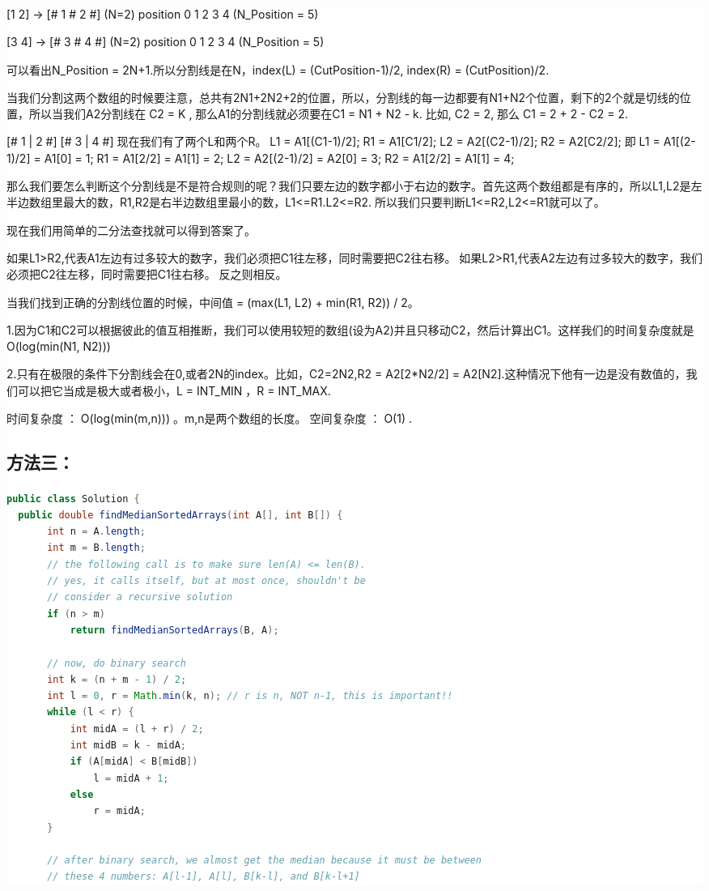 [1 2] -> [# 1 # 2 #] (N=2)
position  0 1 2 3 4  (N_Position = 5)

[3 4] -> [# 3 # 4 #] (N=2)
position  0 1 2 3 4  (N_Position = 5)

可以看出N_Position = 2N+1.所以分割线是在N，index(L) = (CutPosition-1)/2, index(R) = (CutPosition)/2.

当我们分割这两个数组的时候要注意，总共有2N1+2N2+2的位置，所以，分割线的每一边都要有N1+N2个位置，剩下的2个就是切线的位置，所以当我们A2分割线在 C2 = K  , 那么A1的分割线就必须要在C1 = N1 + N2 - k. 比如,  C2 = 2, 那么 C1 = 2 + 2 - C2 = 2.

[# 1 | 2 #]
[# 3 | 4 #]
现在我们有了两个L和两个R。
L1 = A1[(C1-1)/2]; R1 = A1[C1/2];
L2 = A2[(C2-1)/2]; R2 = A2[C2/2];
即
    L1 = A1[(2-1)/2] = A1[0] = 1; R1 = A1[2/2] = A1[1] = 2;
    L2 = A2[(2-1)/2] = A2[0] = 3; R2 = A1[2/2] = A1[1] = 4;

那么我们要怎么判断这个分割线是不是符合规则的呢？我们只要左边的数字都小于右边的数字。首先这两个数组都是有序的，所以L1,L2是左半边数组里最大的数，R1,R2是右半边数组里最小的数，L1<=R1.L2<=R2.
所以我们只要判断L1<=R2,L2<=R1就可以了。

现在我们用简单的二分法查找就可以得到答案了。

如果L1>R2,代表A1左边有过多较大的数字，我们必须把C1往左移，同时需要把C2往右移。
如果L2>R1,代表A2左边有过多较大的数字，我们必须把C2往左移，同时需要把C1往右移。
反之则相反。

当我们找到正确的分割线位置的时候，中间值  = (max(L1, L2) + min(R1, R2)) / 2。

1.因为C1和C2可以根据彼此的值互相推断，我们可以使用较短的数组(设为A2)并且只移动C2，然后计算出C1。这样我们的时间复杂度就是O(log(min(N1, N2)))

2.只有在极限的条件下分割线会在0,或者2N的index。比如，C2=2N2,R2 = A2[2*N2/2] = A2[N2].这种情况下他有一边是没有数值的，我们可以把它当成是极大或者极小，L = INT_MIN ，R = INT_MAX.

时间复杂度 ： O(log(min(m,n))) 。m,n是两个数组的长度。
空间复杂度 ： O(1) .

## 方法三：

``` java
public class Solution {
  public double findMedianSortedArrays(int A[], int B[]) {
       int n = A.length;
       int m = B.length;
       // the following call is to make sure len(A) <= len(B).
       // yes, it calls itself, but at most once, shouldn't be
       // consider a recursive solution
       if (n > m)
           return findMedianSortedArrays(B, A);

       // now, do binary search
       int k = (n + m - 1) / 2;
       int l = 0, r = Math.min(k, n); // r is n, NOT n-1, this is important!!
       while (l < r) {
           int midA = (l + r) / 2;
           int midB = k - midA;
           if (A[midA] < B[midB])
               l = midA + 1;
           else
               r = midA;
       }

       // after binary search, we almost get the median because it must be between
       // these 4 numbers: A[l-1], A[l], B[k-l], and B[k-l+1]

```